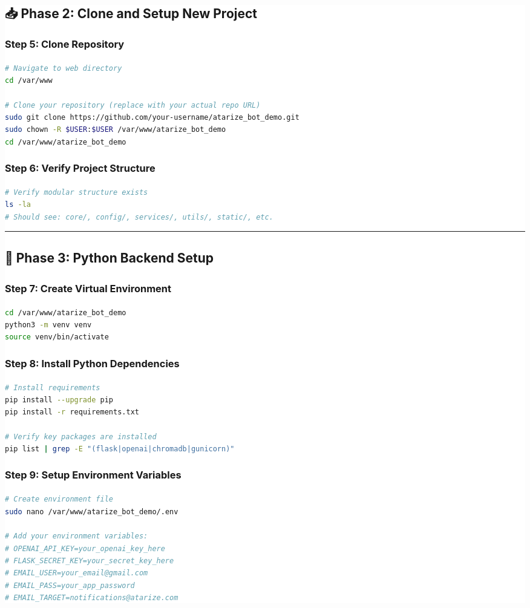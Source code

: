 
## 📥 **Phase 2: Clone and Setup New Project**

### **Step 5: Clone Repository**
```bash
# Navigate to web directory
cd /var/www

# Clone your repository (replace with your actual repo URL)
sudo git clone https://github.com/your-username/atarize_bot_demo.git
sudo chown -R $USER:$USER /var/www/atarize_bot_demo
cd /var/www/atarize_bot_demo
```

### **Step 6: Verify Project Structure**
```bash
# Verify modular structure exists
ls -la
# Should see: core/, config/, services/, utils/, static/, etc.
```

---

## 🐍 **Phase 3: Python Backend Setup**

### **Step 7: Create Virtual Environment**
```bash
cd /var/www/atarize_bot_demo
python3 -m venv venv
source venv/bin/activate
```

### **Step 8: Install Python Dependencies**
```bash
# Install requirements
pip install --upgrade pip
pip install -r requirements.txt

# Verify key packages are installed
pip list | grep -E "(flask|openai|chromadb|gunicorn)"
```

### **Step 9: Setup Environment Variables**
```bash
# Create environment file
sudo nano /var/www/atarize_bot_demo/.env

# Add your environment variables:
# OPENAI_API_KEY=your_openai_key_here
# FLASK_SECRET_KEY=your_secret_key_here
# EMAIL_USER=your_email@gmail.com
# EMAIL_PASS=your_app_password
# EMAIL_TARGET=notifications@atarize.com
```
